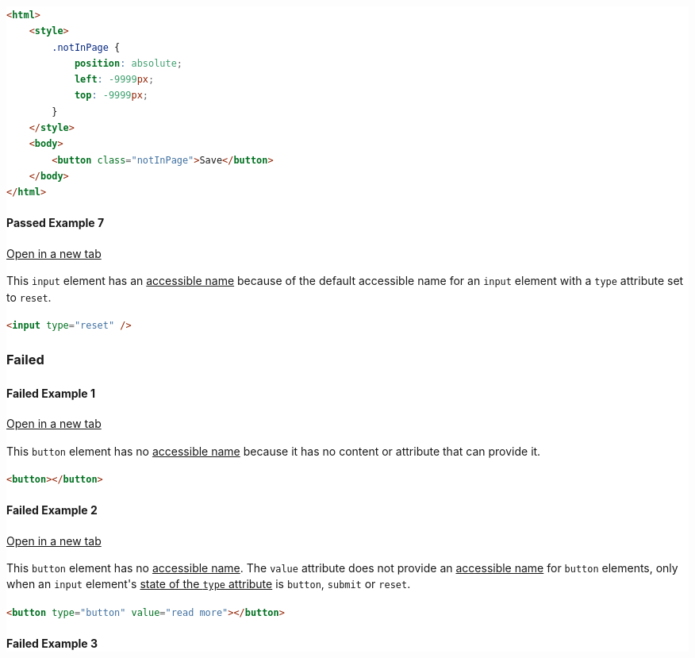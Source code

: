 ```html
<html>
	<style>
		.notInPage {
			position: absolute;
			left: -9999px;
			top: -9999px;
		}
	</style>
	<body>
		<button class="notInPage">Save</button>
	</body>
</html>
```

#### Passed Example 7

<a class="example-link" title="Passed Example 7" href="https://w3.org/WAI/content-assets/wcag-act-rules/testcases/97a4e1/3fe70212e0020d7fa552b7c6c035a466c900c4b9.html">Open in a new tab</a>

This `input` element has an [accessible name][] because of the default accessible name for an `input` element with a `type` attribute set to `reset`.

```html
<input type="reset" />
```

### Failed

#### Failed Example 1

<a class="example-link" title="Failed Example 1" href="https://w3.org/WAI/content-assets/wcag-act-rules/testcases/97a4e1/1ec8deb0b18514b612774d3af39b5ad41f2a792b.html">Open in a new tab</a>

This `button` element has no [accessible name][] because it has no content or attribute that can provide it.

```html
<button></button>
```

#### Failed Example 2

<a class="example-link" title="Failed Example 2" href="https://w3.org/WAI/content-assets/wcag-act-rules/testcases/97a4e1/2c5b0625e21b3503d1cd4c4daf53b15ae41c562d.html">Open in a new tab</a>

This `button` element has no [accessible name][]. The `value` attribute does not provide an [accessible name][] for `button` elements, only when an `input` element's [state of the `type` attribute](https://html.spec.whatwg.org/multipage/input.html#states-of-the-type-attribute) is `button`, `submit` or `reset`.

```html
<button type="button" value="read more"></button>
```

#### Failed Example 3


[accessibility support base line]: https://www.w3.org/TR/WCAG-EM/#step1c 'Definition of accessibility support base line'
[accessible name and description computation]: https://www.w3.org/TR/accname 'Accessible Name and Description Computation'
[accessible name]: #accessible-name 'Definition of accessible name'
[attribute value]: #attribute-value 'Definition of Attribute Value'
[boolean attributes]: https://html.spec.whatwg.org/multipage/common-microsyntaxes.html#boolean-attributes 'HTML Specification of Boolean Attribute'
[comma separated]: https://html.spec.whatwg.org/multipage/common-microsyntaxes.html#comma-separated-tokens 'HTML Specification of Comma Separated Tokens'
[computed]: https://www.w3.org/TR/css-cascade/#computed-value 'CSS definition of computed value'
[enumerated attributes]: https://html.spec.whatwg.org/multipage/common-microsyntaxes.html#enumerated-attribute 'HTML Specification of Enumerated Attribute'
[examples of accessible name]: https://act-rules.github.io/pages/examples/accessible-name/
[examples of included in the accessibility tree]: https://act-rules.github.io/pages/examples/included-in-the-accessibility-tree/
[explicit role]: #explicit-role 'Definition of explicit role'
[flat tree]: https://drafts.csswg.org/css-scoping/#flat-tree 'Definition of flat tree'
[focusable]: #focusable 'Definition of focusable'
[html aam input button]: https://www.w3.org/TR/html-aam-1.0/#input-type-button-input-type-submit-and-input-type-reset 'HTML Accessibility API Mapping, reset and submit buttons'
[html aam]: https://www.w3.org/TR/html-aam-1.0/#html-attribute-state-and-property-mappings 'Specification of HTML attributes value mapping to ARIA states and properties'
[idl attribute]: https://heycam.github.io/webidl/#idl-attributes "Definition of Web IDL Attribute (Editor's Draft)"
[implicit role]: #implicit-role 'Definition of Implicit Role'
[included in the accessibility tree]: #included-in-the-accessibility-tree 'Definition of included in the accessibility tree'
[inclusive ancestors]: https://dom.spec.whatwg.org/#concept-tree-inclusive-ancestor 'DOM Definition of Inclusive Ancestor'
[marked as decorative]: #marked-as-decorative 'Definition of Marked as Decorative'
[numbers]: https://html.spec.whatwg.org/multipage/common-microsyntaxes.html#numbers 'HTML Specification of Number Parsing'
[presentational roles conflict resolution]: https://www.w3.org/TR/wai-aria-1.1/#conflict_resolution_presentation_none 'Presentational Roles Conflict Resolution'
[programmatically hidden]: #programmatically-hidden 'Definition of Programmatically Hidden'
[pure decoration]: https://www.w3.org/TR/WCAG21/#dfn-pure-decoration 'WCAG definition of Pure Decoration'
[reflect]: https://html.spec.whatwg.org/multipage/common-dom-interfaces.html#reflecting-content-attributes-in-idl-attributes 'HTML specification of Reflecting Content Attributes in IDL Attributes'
[role attribute]: https://www.w3.org/TR/role-attribute/ 'Specification of the role attribute'
[semantic role]: #semantic-role 'Definition of Semantic Role'
[space separated]: https://html.spec.whatwg.org/multipage/common-microsyntaxes.html#space-separated-tokens 'HTML Specification of Space Separated Tokens'
[wai-aria specification]: https://www.w3.org/TR/wai-aria-1.1/#propcharacteristic_value 'WAI-ARIA Specification of States and Properties Value'
[wai-aria specifications]: #wai-aria-specifications 'Definition of WAI-ARIA specifications'